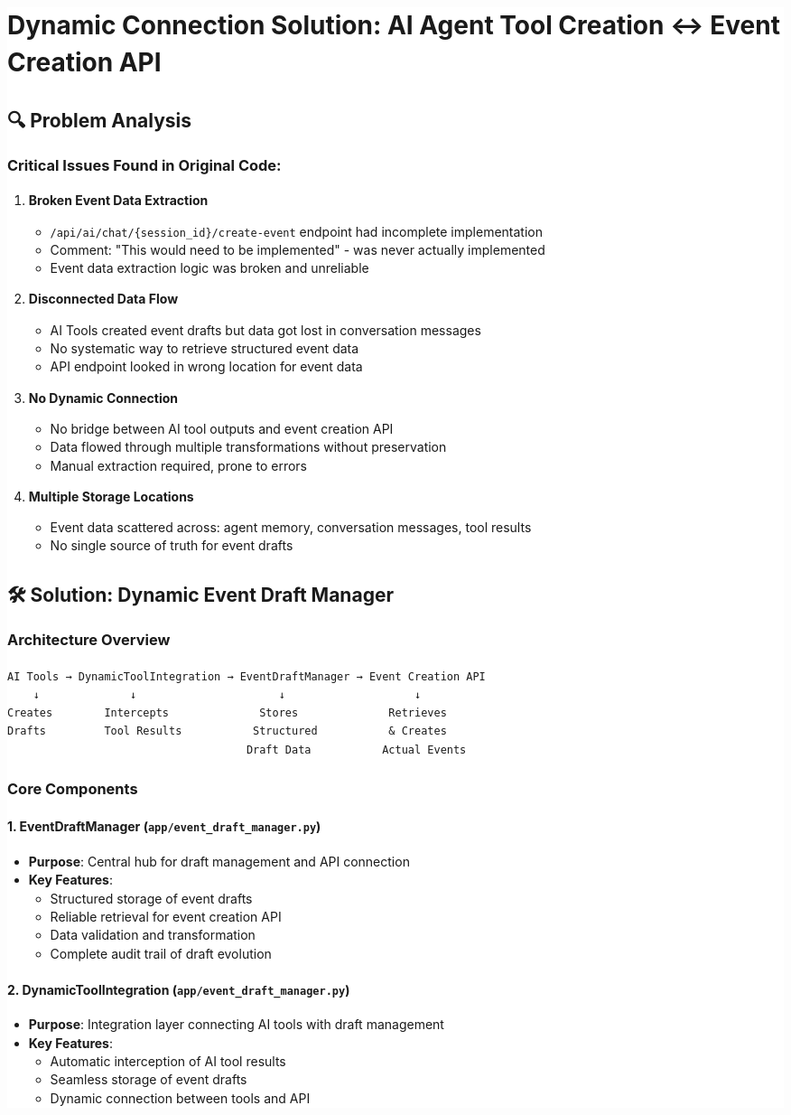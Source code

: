 # Dynamic Connection Solution: AI Agent Tool Creation ↔ Event Creation API

## 🔍 **Problem Analysis**

### Critical Issues Found in Original Code:

1. **Broken Event Data Extraction**
   - `/api/ai/chat/{session_id}/create-event` endpoint had incomplete implementation
   - Comment: "This would need to be implemented" - was never actually implemented
   - Event data extraction logic was broken and unreliable

2. **Disconnected Data Flow**
   - AI Tools created event drafts but data got lost in conversation messages
   - No systematic way to retrieve structured event data
   - API endpoint looked in wrong location for event data

3. **No Dynamic Connection**
   - No bridge between AI tool outputs and event creation API
   - Data flowed through multiple transformations without preservation
   - Manual extraction required, prone to errors

4. **Multiple Storage Locations**
   - Event data scattered across: agent memory, conversation messages, tool results
   - No single source of truth for event drafts

## 🛠️ **Solution: Dynamic Event Draft Manager**

### Architecture Overview

```
AI Tools → DynamicToolIntegration → EventDraftManager → Event Creation API
    ↓              ↓                      ↓                    ↓
Creates        Intercepts              Stores              Retrieves
Drafts         Tool Results           Structured           & Creates
                                     Draft Data           Actual Events
```

### Core Components

#### 1. **EventDraftManager** (`app/event_draft_manager.py`)
- **Purpose**: Central hub for draft management and API connection
- **Key Features**:
  - Structured storage of event drafts
  - Reliable retrieval for event creation API
  - Data validation and transformation
  - Complete audit trail of draft evolution

#### 2. **DynamicToolIntegration** (`app/event_draft_manager.py`)
- **Purpose**: Integration layer connecting AI tools with draft management
- **Key Features**:
  - Automatic interception of AI tool results
  - Seamless storage of event drafts
  - Dynamic connection between tools and API
